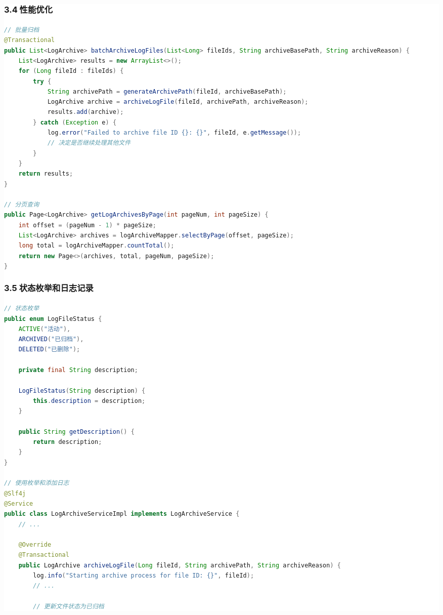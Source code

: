```java
```

### 3.4 性能优化
```java
// 批量归档
@Transactional
public List<LogArchive> batchArchiveLogFiles(List<Long> fileIds, String archiveBasePath, String archiveReason) {
    List<LogArchive> results = new ArrayList<>();
    for (Long fileId : fileIds) {
        try {
            String archivePath = generateArchivePath(fileId, archiveBasePath);
            LogArchive archive = archiveLogFile(fileId, archivePath, archiveReason);
            results.add(archive);
        } catch (Exception e) {
            log.error("Failed to archive file ID {}: {}", fileId, e.getMessage());
            // 决定是否继续处理其他文件
        }
    }
    return results;
}

// 分页查询
public Page<LogArchive> getLogArchivesByPage(int pageNum, int pageSize) {
    int offset = (pageNum - 1) * pageSize;
    List<LogArchive> archives = logArchiveMapper.selectByPage(offset, pageSize);
    long total = logArchiveMapper.countTotal();
    return new Page<>(archives, total, pageNum, pageSize);
}
```

### 3.5 状态枚举和日志记录
```java
// 状态枚举
public enum LogFileStatus {
    ACTIVE("活动"),
    ARCHIVED("已归档"),
    DELETED("已删除");
    
    private final String description;
    
    LogFileStatus(String description) {
        this.description = description;
    }
    
    public String getDescription() {
        return description;
    }
}

// 使用枚举和添加日志
@Slf4j
@Service
public class LogArchiveServiceImpl implements LogArchiveService {
    // ...
    
    @Override
    @Transactional
    public LogArchive archiveLogFile(Long fileId, String archivePath, String archiveReason) {
        log.info("Starting archive process for file ID: {}", fileId);
        // ...
        
        // 更新文件状态为已归档
```